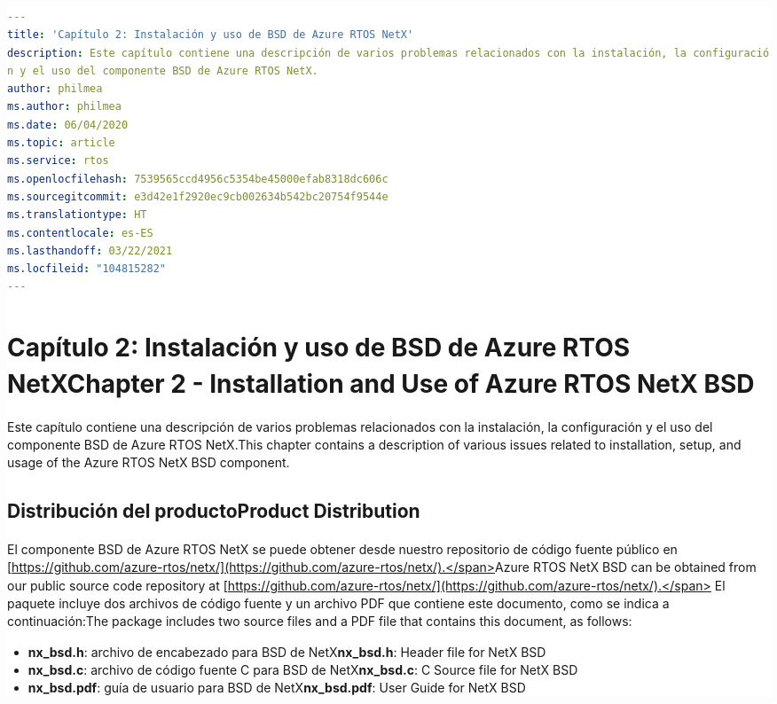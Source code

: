 ```yaml
---
title: 'Capítulo 2: Instalación y uso de BSD de Azure RTOS NetX'
description: Este capítulo contiene una descripción de varios problemas relacionados con la instalación, la configuración y el uso del componente BSD de Azure RTOS NetX.
author: philmea
ms.author: philmea
ms.date: 06/04/2020
ms.topic: article
ms.service: rtos
ms.openlocfilehash: 7539565ccd4956c5354be45000efab8318dc606c
ms.sourcegitcommit: e3d42e1f2920ec9cb002634b542bc20754f9544e
ms.translationtype: HT
ms.contentlocale: es-ES
ms.lasthandoff: 03/22/2021
ms.locfileid: "104815282"
---
```

# <a name="chapter-2---installation-and-use-of-azure-rtos-netx-bsd"></a><span data-ttu-id="9eaa3-103">Capítulo 2: Instalación y uso de BSD de Azure RTOS NetX</span><span class="sxs-lookup"><span data-stu-id="9eaa3-103">Chapter 2 - Installation and Use of Azure RTOS NetX BSD</span></span>

<span data-ttu-id="9eaa3-104">Este capítulo contiene una descripción de varios problemas relacionados con la instalación, la configuración y el uso del componente BSD de Azure RTOS NetX.</span><span class="sxs-lookup"><span data-stu-id="9eaa3-104">This chapter contains a description of various issues related to installation, setup, and usage of the Azure RTOS NetX BSD component.</span></span>

## <a name="product-distribution"></a><span data-ttu-id="9eaa3-105">Distribución del producto</span><span class="sxs-lookup"><span data-stu-id="9eaa3-105">Product Distribution</span></span>

<span data-ttu-id="9eaa3-106">El componente BSD de Azure RTOS NetX se puede obtener desde nuestro repositorio de código fuente público en [https://github.com/azure-rtos/netx/](https://github.com/azure-rtos/netx/).</span><span class="sxs-lookup"><span data-stu-id="9eaa3-106">Azure RTOS NetX BSD can be obtained from our public source code repository at [https://github.com/azure-rtos/netx/](https://github.com/azure-rtos/netx/).</span></span> <span data-ttu-id="9eaa3-107">El paquete incluye dos archivos de código fuente y un archivo PDF que contiene este documento, como se indica a continuación:</span><span class="sxs-lookup"><span data-stu-id="9eaa3-107">The package includes two source files and a PDF file that contains this document, as follows:</span></span>

- <span data-ttu-id="9eaa3-108">**nx_bsd.h**: archivo de encabezado para BSD de NetX</span><span class="sxs-lookup"><span data-stu-id="9eaa3-108">**nx_bsd.h**: Header file for NetX BSD</span></span>
- <span data-ttu-id="9eaa3-109">**nx_bsd.c**: archivo de código fuente C para BSD de NetX</span><span class="sxs-lookup"><span data-stu-id="9eaa3-109">**nx_bsd.c**: C Source file for NetX BSD</span></span>
- <span data-ttu-id="9eaa3-110">**nx_bsd.pdf**: guía de usuario para BSD de NetX</span><span class="sxs-lookup"><span data-stu-id="9eaa3-110">**nx_bsd.pdf**: User Guide for NetX BSD</span></span>
